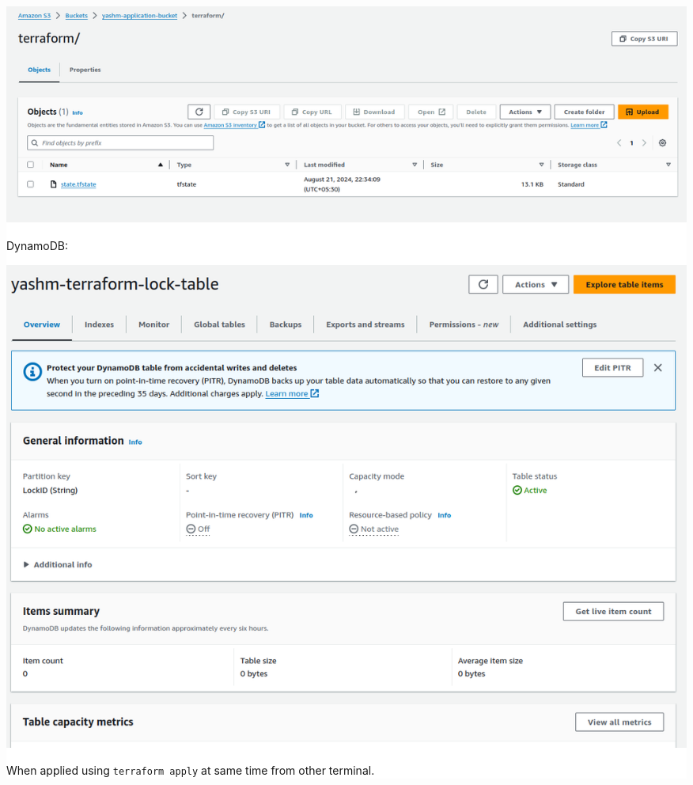 ![alt text](image-7.png)

DynamoDB:

![alt text](image-8.png)

When applied using `terraform apply` at same time from other terminal.
